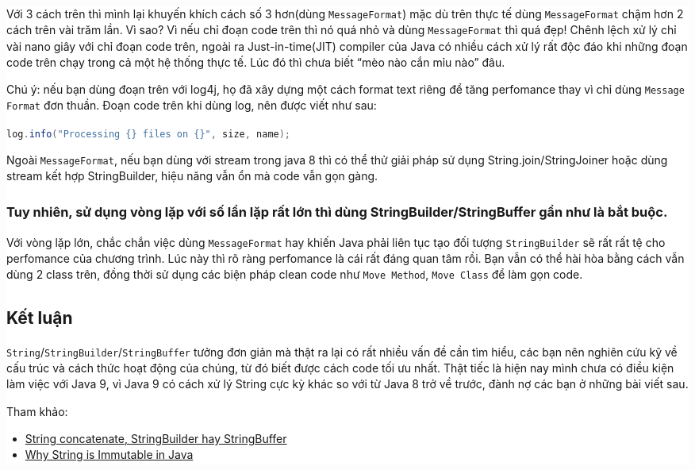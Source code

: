 ```java
```

Với 3 cách trên thì mình lại khuyến khích cách số 3 hơn(dùng `MessageFormat`) mặc dù trên thực tế dùng `MessageFormat` chậm hơn 2 cách trên vài trăm lần. Vì sao? Vì nếu chỉ đoạn code trên thì nó quá nhỏ và dùng `MessageFormat` thì quá đẹp! Chênh lệch xử lý chỉ vài nano giây với chỉ đoạn code trên, ngoài ra Just-in-time(JIT) compiler của Java có nhiều cách xử lý rất độc đáo khi những đoạn code trên chạy trong cả một hệ thống thực tế. Lúc đó thì chưa biết “mèo nào cắn mỉu nào” đâu.

Chú ý: nếu bạn dùng đoạn trên với log4j, họ đã xây dựng một cách format text riêng để tăng perfomance thay vì chỉ dùng `MessageFormat` đơn thuần. Đoạn code trên khi dùng log, nên được viết như sau:

```java
log.info("Processing {} files on {}", size, name);
```

Ngoài `MessageFormat`, nếu bạn dùng với stream trong java 8 thì có thể thử giải pháp sử dụng String.join/StringJoiner hoặc dùng stream kết hợp StringBuilder, hiệu năng vẫn ổn mà code vẫn gọn gàng.

### Tuy nhiên, sử dụng vòng lặp với số lần lặp rất lớn thì dùng StringBuilder/StringBuffer gần như là bắt buộc.

Với vòng lặp lớn, chắc chắn việc dùng `MessageFormat` hay khiến Java phải liên tục tạo đối tượng `StringBuilder` sẽ rất rất tệ cho perfomance của chương trình. Lúc này thì rõ ràng perfomance là cái rất đáng quan tâm rồi. Bạn vẫn có thể hài hòa bằng cách vẫn dùng 2 class trên, đồng thời sử dụng các biện pháp clean code như `Move Method`, `Move Class` để làm gọn code.


## Kết luận
`String`/`StringBuilder`/`StringBuffer` tưởng đơn giản mà thật ra lại có rất nhiều vấn đề cần tìm hiểu, các bạn nên nghiên cứu kỹ về cấu trúc và cách thức hoạt động của chúng, từ đó biết được cách code tối ưu nhất. Thật tiếc là hiện nay mình chưa có điều kiện làm việc với Java 9, vì Java 9 có cách xử lý String cực kỳ khác so với từ Java 8 trở về trước, đành nợ các bạn ở những bài viết sau.



Tham khảo:
- [String concatenate, StringBuilder hay StringBuffer](https://luanvv.com/blog/string-concatenate-stringbuilder-hay-stringbuffer/)
- [Why String is Immutable in Java](https://dzone.com/articles/why-string-immutable-java)
